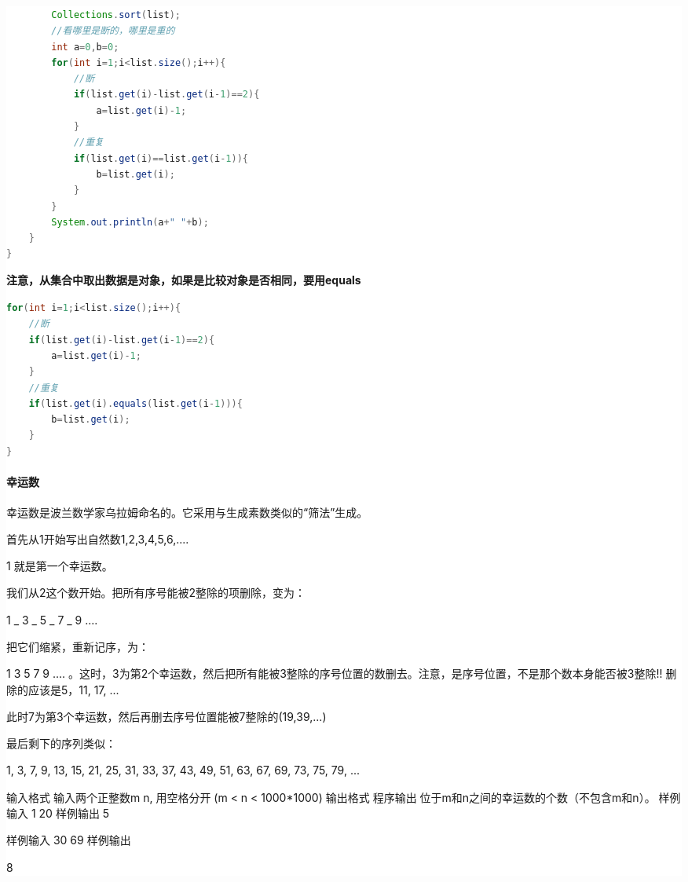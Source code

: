 ```java
        Collections.sort(list);
        //看哪里是断的，哪里是重的
        int a=0,b=0;
        for(int i=1;i<list.size();i++){
            //断
            if(list.get(i)-list.get(i-1)==2){
                a=list.get(i)-1;
            }
            //重复
            if(list.get(i)==list.get(i-1)){
                b=list.get(i);
            }
        }
        System.out.println(a+" "+b);
    }
}
```

**注意，从集合中取出数据是对象，如果是比较对象是否相同，要用equals**

```java
for(int i=1;i<list.size();i++){
    //断
    if(list.get(i)-list.get(i-1)==2){
        a=list.get(i)-1;
    }
    //重复
    if(list.get(i).equals(list.get(i-1))){
        b=list.get(i);
    }
}
```

#### 幸运数

幸运数是波兰数学家乌拉姆命名的。它采用与生成素数类似的“筛法”生成。

首先从1开始写出自然数1,2,3,4,5,6,....

1 就是第一个幸运数。

我们从2这个数开始。把所有序号能被2整除的项删除，变为：

1 _ 3 _ 5 _ 7 _ 9 ....

把它们缩紧，重新记序，为：

1 3 5 7 9 .... 。这时，3为第2个幸运数，然后把所有能被3整除的序号位置的数删去。注意，是序号位置，不是那个数本身能否被3整除!! 删除的应该是5，11, 17, ...

此时7为第3个幸运数，然后再删去序号位置能被7整除的(19,39,...)

最后剩下的序列类似：

1, 3, 7, 9, 13, 15, 21, 25, 31, 33, 37, 43, 49, 51, 63, 67, 69, 73, 75, 79, ...

输入格式
输入两个正整数m n, 用空格分开 (m < n < 1000*1000)
输出格式
程序输出 位于m和n之间的幸运数的个数（不包含m和n）。
样例输入
1 20
样例输出
5

样例输入
30 69
样例输出

8

